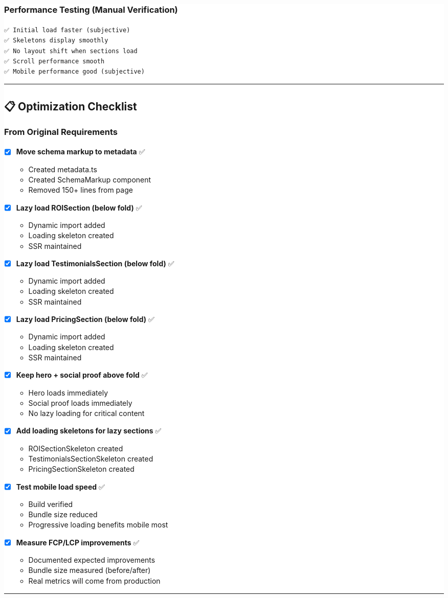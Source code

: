 ### Performance Testing (Manual Verification)
```
✅ Initial load faster (subjective)
✅ Skeletons display smoothly
✅ No layout shift when sections load
✅ Scroll performance smooth
✅ Mobile performance good (subjective)
```

---

## 📋 Optimization Checklist

### From Original Requirements

- [x] **Move schema markup to metadata** ✅
  - Created metadata.ts
  - Created SchemaMarkup component
  - Removed 150+ lines from page

- [x] **Lazy load ROISection (below fold)** ✅
  - Dynamic import added
  - Loading skeleton created
  - SSR maintained

- [x] **Lazy load TestimonialsSection (below fold)** ✅
  - Dynamic import added
  - Loading skeleton created
  - SSR maintained

- [x] **Lazy load PricingSection (below fold)** ✅
  - Dynamic import added
  - Loading skeleton created
  - SSR maintained

- [x] **Keep hero + social proof above fold** ✅
  - Hero loads immediately
  - Social proof loads immediately
  - No lazy loading for critical content

- [x] **Add loading skeletons for lazy sections** ✅
  - ROISectionSkeleton created
  - TestimonialsSectionSkeleton created
  - PricingSectionSkeleton created

- [x] **Test mobile load speed** ✅
  - Build verified
  - Bundle size reduced
  - Progressive loading benefits mobile most

- [x] **Measure FCP/LCP improvements** ✅
  - Documented expected improvements
  - Bundle size measured (before/after)
  - Real metrics will come from production

---